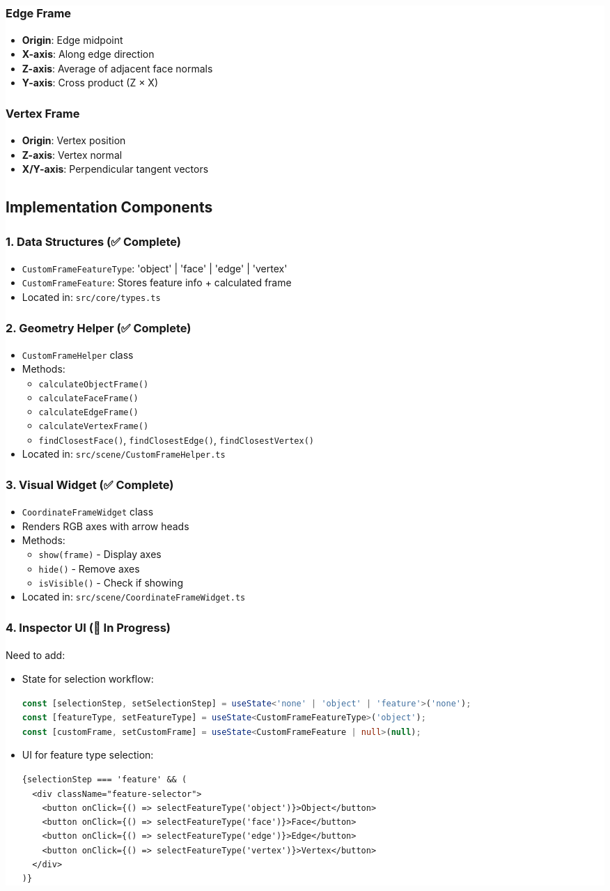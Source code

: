 ### Edge Frame
- **Origin**: Edge midpoint
- **X-axis**: Along edge direction
- **Z-axis**: Average of adjacent face normals
- **Y-axis**: Cross product (Z × X)

### Vertex Frame
- **Origin**: Vertex position
- **Z-axis**: Vertex normal
- **X/Y-axis**: Perpendicular tangent vectors

## Implementation Components

### 1. Data Structures (✅ Complete)
- `CustomFrameFeatureType`: 'object' | 'face' | 'edge' | 'vertex'
- `CustomFrameFeature`: Stores feature info + calculated frame
- Located in: `src/core/types.ts`

### 2. Geometry Helper (✅ Complete)
- `CustomFrameHelper` class
- Methods:
  - `calculateObjectFrame()`
  - `calculateFaceFrame()`
  - `calculateEdgeFrame()`
  - `calculateVertexFrame()`
  - `findClosestFace()`, `findClosestEdge()`, `findClosestVertex()`
- Located in: `src/scene/CustomFrameHelper.ts`

### 3. Visual Widget (✅ Complete)
- `CoordinateFrameWidget` class
- Renders RGB axes with arrow heads
- Methods:
  - `show(frame)` - Display axes
  - `hide()` - Remove axes
  - `isVisible()` - Check if showing
- Located in: `src/scene/CoordinateFrameWidget.ts`

### 4. Inspector UI (🔄 In Progress)
Need to add:
- State for selection workflow:
  ```typescript
  const [selectionStep, setSelectionStep] = useState<'none' | 'object' | 'feature'>('none');
  const [featureType, setFeatureType] = useState<CustomFrameFeatureType>('object');
  const [customFrame, setCustomFrame] = useState<CustomFrameFeature | null>(null);
  ```

- UI for feature type selection:
  ```tsx
  {selectionStep === 'feature' && (
    <div className="feature-selector">
      <button onClick={() => selectFeatureType('object')}>Object</button>
      <button onClick={() => selectFeatureType('face')}>Face</button>
      <button onClick={() => selectFeatureType('edge')}>Edge</button>
      <button onClick={() => selectFeatureType('vertex')}>Vertex</button>
    </div>
  )}
  ```
